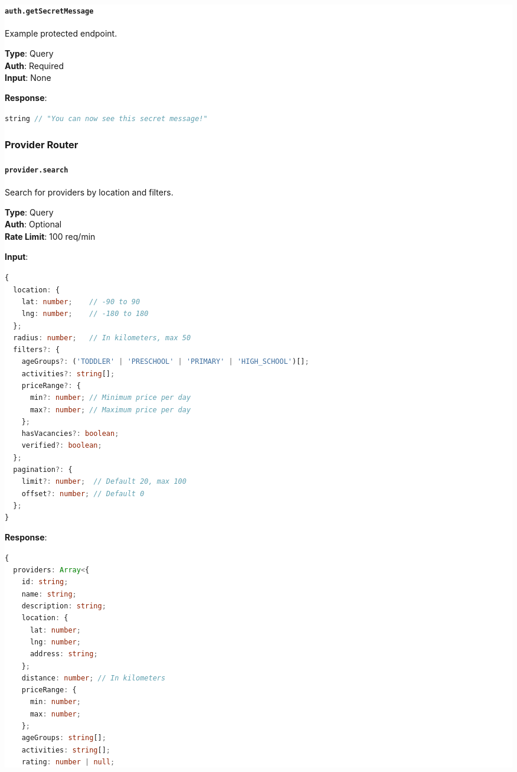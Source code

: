 #### `auth.getSecretMessage`
Example protected endpoint.

**Type**: Query  
**Auth**: Required  
**Input**: None  

**Response**:
```typescript
string // "You can now see this secret message!"
```

### Provider Router

#### `provider.search`
Search for providers by location and filters.

**Type**: Query  
**Auth**: Optional  
**Rate Limit**: 100 req/min  

**Input**:
```typescript
{
  location: {
    lat: number;    // -90 to 90
    lng: number;    // -180 to 180
  };
  radius: number;   // In kilometers, max 50
  filters?: {
    ageGroups?: ('TODDLER' | 'PRESCHOOL' | 'PRIMARY' | 'HIGH_SCHOOL')[];
    activities?: string[];
    priceRange?: {
      min?: number; // Minimum price per day
      max?: number; // Maximum price per day
    };
    hasVacancies?: boolean;
    verified?: boolean;
  };
  pagination?: {
    limit?: number;  // Default 20, max 100
    offset?: number; // Default 0
  };
}
```

**Response**:
```typescript
{
  providers: Array<{
    id: string;
    name: string;
    description: string;
    location: {
      lat: number;
      lng: number;
      address: string;
    };
    distance: number; // In kilometers
    priceRange: {
      min: number;
      max: number;
    };
    ageGroups: string[];
    activities: string[];
    rating: number | null;
```
